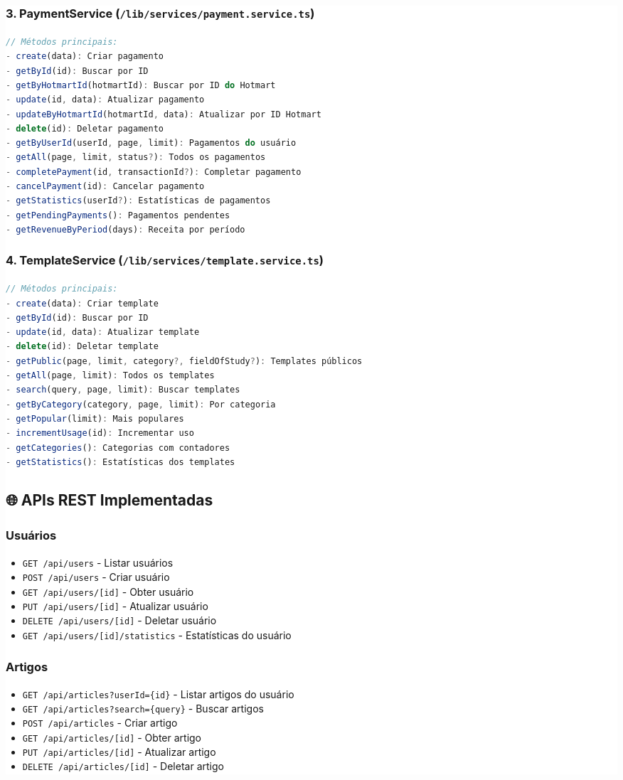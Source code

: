 ### 3. **PaymentService** (`/lib/services/payment.service.ts`)
```typescript
// Métodos principais:
- create(data): Criar pagamento
- getById(id): Buscar por ID
- getByHotmartId(hotmartId): Buscar por ID do Hotmart
- update(id, data): Atualizar pagamento
- updateByHotmartId(hotmartId, data): Atualizar por ID Hotmart
- delete(id): Deletar pagamento
- getByUserId(userId, page, limit): Pagamentos do usuário
- getAll(page, limit, status?): Todos os pagamentos
- completePayment(id, transactionId?): Completar pagamento
- cancelPayment(id): Cancelar pagamento
- getStatistics(userId?): Estatísticas de pagamentos
- getPendingPayments(): Pagamentos pendentes
- getRevenueByPeriod(days): Receita por período
```

### 4. **TemplateService** (`/lib/services/template.service.ts`)
```typescript
// Métodos principais:
- create(data): Criar template
- getById(id): Buscar por ID
- update(id, data): Atualizar template
- delete(id): Deletar template
- getPublic(page, limit, category?, fieldOfStudy?): Templates públicos
- getAll(page, limit): Todos os templates
- search(query, page, limit): Buscar templates
- getByCategory(category, page, limit): Por categoria
- getPopular(limit): Mais populares
- incrementUsage(id): Incrementar uso
- getCategories(): Categorias com contadores
- getStatistics(): Estatísticas dos templates
```

## 🌐 APIs REST Implementadas

### **Usuários**
- `GET /api/users` - Listar usuários
- `POST /api/users` - Criar usuário
- `GET /api/users/[id]` - Obter usuário
- `PUT /api/users/[id]` - Atualizar usuário
- `DELETE /api/users/[id]` - Deletar usuário
- `GET /api/users/[id]/statistics` - Estatísticas do usuário

### **Artigos**
- `GET /api/articles?userId={id}` - Listar artigos do usuário
- `GET /api/articles?search={query}` - Buscar artigos
- `POST /api/articles` - Criar artigo
- `GET /api/articles/[id]` - Obter artigo
- `PUT /api/articles/[id]` - Atualizar artigo
- `DELETE /api/articles/[id]` - Deletar artigo
